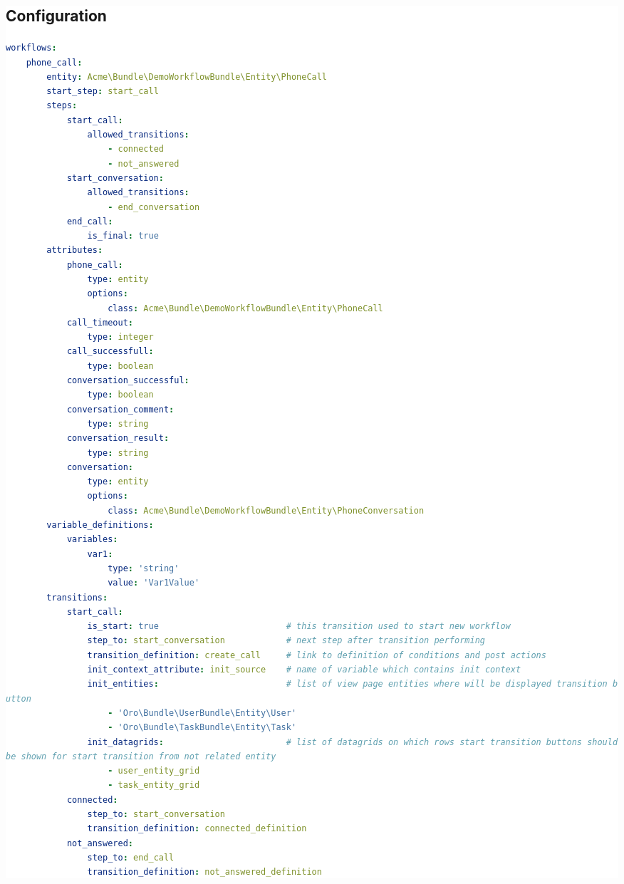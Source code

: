 Configuration
-------------

``` yaml
workflows:
    phone_call:
        entity: Acme\Bundle\DemoWorkflowBundle\Entity\PhoneCall
        start_step: start_call
        steps:
            start_call:
                allowed_transitions:
                    - connected
                    - not_answered
            start_conversation:
                allowed_transitions:
                    - end_conversation
            end_call:
                is_final: true
        attributes:
            phone_call:
                type: entity
                options:
                    class: Acme\Bundle\DemoWorkflowBundle\Entity\PhoneCall
            call_timeout:
                type: integer
            call_successfull:
                type: boolean
            conversation_successful:
                type: boolean
            conversation_comment:
                type: string
            conversation_result:
                type: string
            conversation:
                type: entity
                options:
                    class: Acme\Bundle\DemoWorkflowBundle\Entity\PhoneConversation
        variable_definitions:
            variables:
                var1:
                    type: 'string'
                    value: 'Var1Value'
        transitions:
            start_call:
                is_start: true                         # this transition used to start new workflow
                step_to: start_conversation            # next step after transition performing
                transition_definition: create_call     # link to definition of conditions and post actions
                init_context_attribute: init_source    # name of variable which contains init context
                init_entities:                         # list of view page entities where will be displayed transition button
                    - 'Oro\Bundle\UserBundle\Entity\User'
                    - 'Oro\Bundle\TaskBundle\Entity\Task'
                init_datagrids:                        # list of datagrids on which rows start transition buttons should be shown for start transition from not related entity 
                    - user_entity_grid
                    - task_entity_grid
            connected:
                step_to: start_conversation
                transition_definition: connected_definition
            not_answered:
                step_to: end_call
                transition_definition: not_answered_definition
```